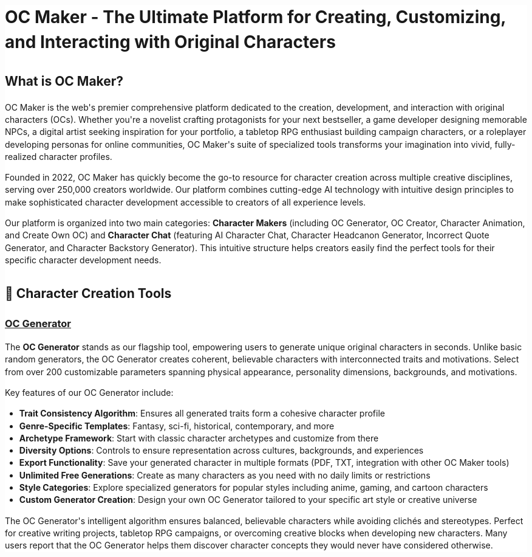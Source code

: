 # OC Maker - The Ultimate Platform for Creating, Customizing, and Interacting with Original Characters

## What is OC Maker?

OC Maker is the web's premier comprehensive platform dedicated to the creation, development, and interaction with original characters (OCs). Whether you're a novelist crafting protagonists for your next bestseller, a game developer designing memorable NPCs, a digital artist seeking inspiration for your portfolio, a tabletop RPG enthusiast building campaign characters, or a roleplayer developing personas for online communities, OC Maker's suite of specialized tools transforms your imagination into vivid, fully-realized character profiles.

Founded in 2022, OC Maker has quickly become the go-to resource for character creation across multiple creative disciplines, serving over 250,000 creators worldwide. Our platform combines cutting-edge AI technology with intuitive design principles to make sophisticated character development accessible to creators of all experience levels.

Our platform is organized into two main categories: **Character Makers** (including OC Generator, OC Creator, Character Animation, and Create Own OC) and **Character Chat** (featuring AI Character Chat, Character Headcanon Generator, Incorrect Quote Generator, and Character Backstory Generator). This intuitive structure helps creators easily find the perfect tools for their specific character development needs.

## 🎨 Character Creation Tools

### [OC Generator](https://www.ocmaker.net/oc-generator)

The **OC Generator** stands as our flagship tool, empowering users to generate unique original characters in seconds. Unlike basic random generators, the OC Generator creates coherent, believable characters with interconnected traits and motivations. Select from over 200 customizable parameters spanning physical appearance, personality dimensions, backgrounds, and motivations.

Key features of our OC Generator include:

- **Trait Consistency Algorithm**: Ensures all generated traits form a cohesive character profile
- **Genre-Specific Templates**: Fantasy, sci-fi, historical, contemporary, and more
- **Archetype Framework**: Start with classic character archetypes and customize from there
- **Diversity Options**: Controls to ensure representation across cultures, backgrounds, and experiences
- **Export Functionality**: Save your generated character in multiple formats (PDF, TXT, integration with other OC Maker tools)
- **Unlimited Free Generations**: Create as many characters as you need with no daily limits or restrictions
- **Style Categories**: Explore specialized generators for popular styles including anime, gaming, and cartoon characters
- **Custom Generator Creation**: Design your own OC Generator tailored to your specific art style or creative universe

The OC Generator's intelligent algorithm ensures balanced, believable characters while avoiding clichés and stereotypes. Perfect for creative writing projects, tabletop RPG campaigns, or overcoming creative blocks when developing new characters. Many users report that the OC Generator helps them discover character concepts they would never have considered otherwise.
